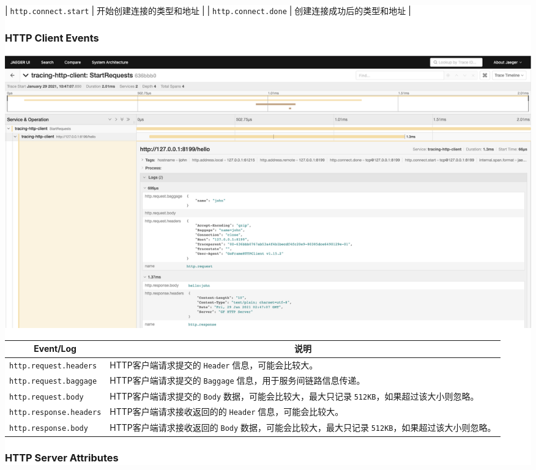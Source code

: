 | `http.connect.start` | 开始创建连接的类型和地址 |
| `http.connect.done` | 创建连接成功后的类型和地址 |

### HTTP Client Events

![](/markdown/387e416d61e92294a3905633c5d7a13b.png)

| Event/Log | 说明 |
| --- | --- |
| `http.request.headers` | HTTP客户端请求提交的 `Header` 信息，可能会比较大。 |
| `http.request.baggage` | HTTP客户端请求提交的 `Baggage` 信息，用于服务间链路信息传递。 |
| `http.request.body` | HTTP客户端请求提交的 `Body` 数据，可能会比较大，最大只记录 `512KB`，如果超过该大小则忽略。 |
| `http.response.headers` | HTTP客户端请求接收返回的的 `Header` 信息，可能会比较大。 |
| `http.response.body` | HTTP客户端请求接收返回的 `Body` 数据，可能会比较大，最大只记录 `512KB`，如果超过该大小则忽略。 |

### HTTP Server Attributes
